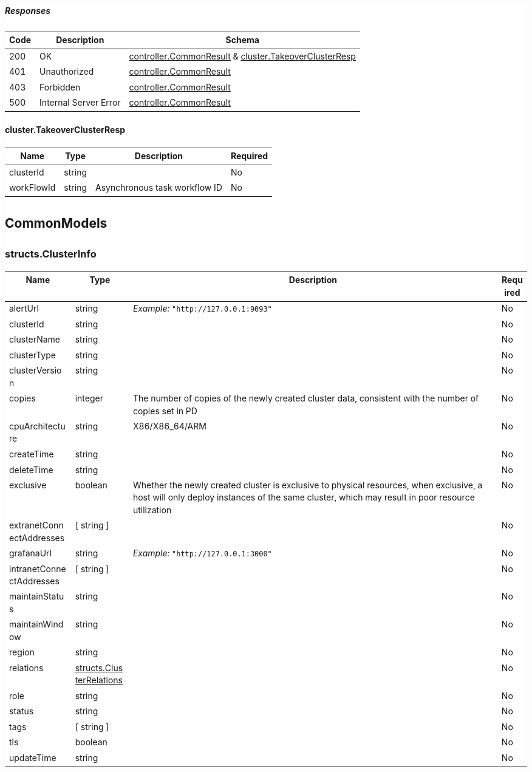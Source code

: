 ##### Responses

| Code | Description | Schema |
| ---- | ----------- | ------ |
| 200 | OK | [controller.CommonResult](#controllercommonresult) & [cluster.TakeoverClusterResp](#clustertakeoverclusterresp) |
| 401 | Unauthorized | [controller.CommonResult](#controllercommonresult) |
| 403 | Forbidden | [controller.CommonResult](#controllercommonresult) |
| 500 | Internal Server Error | [controller.CommonResult](#controllercommonresult) |

#### cluster.TakeoverClusterResp

| Name | Type | Description | Required |
| ---- | ---- | ----------- | -------- |
| clusterId | string |  | No |
| workFlowId | string | Asynchronous task workflow ID | No |

## CommonModels

### structs.ClusterInfo

| Name | Type | Description | Required |
| ---- | ---- | ----------- | -------- |
| alertUrl | string | _Example:_ `"http://127.0.0.1:9093"` | No |
| clusterId | string |  | No |
| clusterName | string |  | No |
| clusterType | string |  | No |
| clusterVersion | string |  | No |
| copies | integer | The number of copies of the newly created cluster data, consistent with the number of copies set in PD | No |
| cpuArchitecture | string | X86/X86_64/ARM | No |
| createTime | string |  | No |
| deleteTime | string |  | No |
| exclusive | boolean | Whether the newly created cluster is exclusive to physical resources, when exclusive, a host will only deploy instances of the same cluster, which may result in poor resource utilization | No |
| extranetConnectAddresses | [ string ] |  | No |
| grafanaUrl | string | _Example:_ `"http://127.0.0.1:3000"` | No |
| intranetConnectAddresses | [ string ] |  | No |
| maintainStatus | string |  | No |
| maintainWindow | string |  | No |
| region | string |  | No |
| relations | [structs.ClusterRelations](#structsclusterrelations) |  | No |
| role | string |  | No |
| status | string |  | No |
| tags | [ string ] |  | No |
| tls | boolean |  | No |
| updateTime | string |  | No |
